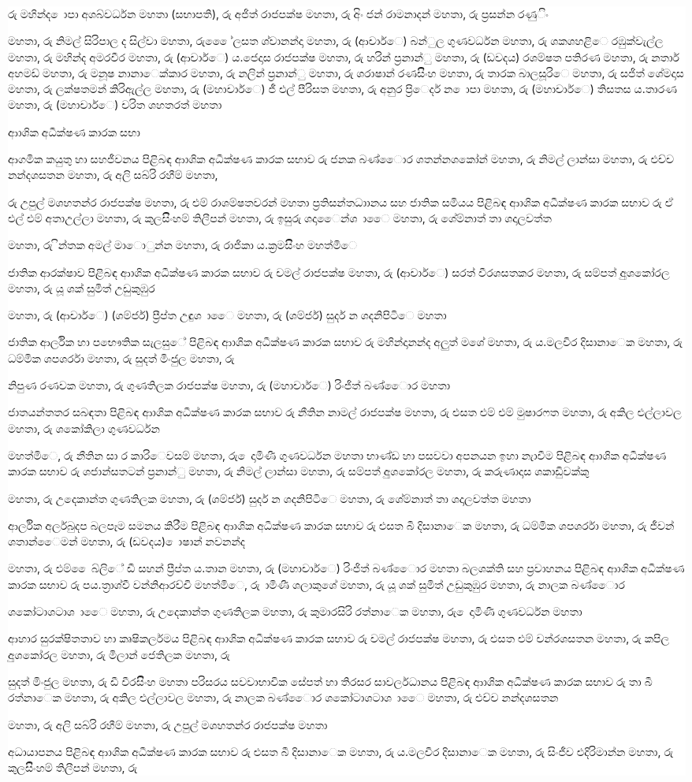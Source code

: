 රු මහින්ද ොපා අශබ්වර්ධන මහතා (සභාපති), රු අජිත් රාජපක්ෂ මහතා, රු අිං ජන් රාමනාදන් මහතා, රු ප්‍රසන්න රණුිං

මහතා, රු නිමල් සිරිපාල ද සිල්වා මහතා, රු ෛේලසත ශ්වානන්දා මහතා, රු (ආචාර්ෙ) බන්ුල ගුණවර්ධන මහතා, රු ශකශහළිෙ රඹුක්වැල්ල මහතා, රු මහින්ද අමරවීර මහතා, රු (ආචාර්ෙ) ය.ජෙදාස රාජපක්ෂ මහතා, රු හරින් ප්‍රනාන්ු මහතා, රු (ඩවදය) රශම්ෂත පතිරණ මහතා, රු නතාර් අහමඩ් මහතා, රු මනූෂ නානාෙක්කාර මහතා, රු නලින් ප්‍රනාන්ු මහතා, රු ශරාෂාන් රණසිිංහ මහතා, රු තාරක බාලසූරිෙ මහතා, රු සජිත් ශේමදාස මහතා, රු ලක්ෂතමන් කිරිඇල්ල මහතා, රු (මහාචාර්ෙ) ජී එල් පීරිසත මහතා, රු අනුර ප්‍රිෙදර් න ොපා මහතා, රු (මහාචාර්ෙ) තිසතස ය.තාරණ මහතා, රු (මහාචාර්ෙ) චරිත ශහතරත් මහතා

ආාශික අධීක්ෂණ කාරක සභා

ආගමික කයුතු හා සහජීවනය පිළිබඳ ආාශික අධීක්ෂණ කාරක සභාව රු ජනක බණ්ෛාර ශතන්නශකෝන් මහතා, රු නිමල් ලාන්සා මහතා, රු එච්ච නන්දශසතන මහතා, රු අලි සබ්රි රහීම් මහතා,

රු උපුල් මශහතන්ර රාජපක්ෂ මහතා, රු එම් රාශම්ෂතවරන් මහතා ප්‍රතිසන්තධාානය සහ ජාතික සමියය පිළිබඳ ආාශික අධීක්ෂණ කාරක සභාව රු ඒ එල් එම් අතාඋල්ලා මහතා, රු කුලසිිංහම් තිලීපන් මහතා, රු ඉසුරු ශදාෛන්ශ ාෛ මහතා, රු ශේම්නාත් තා ශදාලවත්ත

මහතා, රු ින්තක අමල් මාොුන්න මහතා, රු රාජිකා ය.ක්‍රමසිිංහ මහත්මිෙ

ජාතික ආරක්ෂාව පිළිබඳ ආාශික අධීක්ෂණ කාරක සභාව රු චමල් රාජපක්ෂ මහතා, රු (ආචාර්ෙ) සරත් වීරශසතකර මහතා, රු සම්පත් අුශකෝරල මහතා, රු යූ ශක් සුමිත් උඩුකුඹුර

මහතා, රු (ආචාර්ෙ) (ශම්ජර්) ප්‍රීප්ත උඳුශ ාෛ මහතා, රු (ශම්ජර්) සුදර් න ශදනිපිටිෙ මහතා

ජාතික ආර්ලික හා පභෞතික සැලසුේ පිළිබඳ ආාශික අධීක්ෂණ කාරක සභාව රු මහින්දානන්ද අලුත් මශේ මහතා, රු ය.මලවීර දිසානාෙක මහතා, රු ධම්මික ශපශර්රා මහතා, රු සුදත් මිංජුල මහතා, රු

නිපුණ රණවක මහතා, රු ගුණතිලක රාජපක්ෂ මහතා, රු (මහාචාර්ෙ) රිංජිත් බණ්ෛාර මහතා

ජාතයන්තතර සබඳතා පිළිබඳ ආාශික අධීක්ෂණ කාරක සභාව රු නීතින නාමල් රාජපක්ෂ මහතා, රු එසත එම් එම් මුෂාරෆත මහතා, රු අකිල එල්ලාවල මහතා, රු ශකෝකිලා ගුණවර්ධන

මහත්මිෙ, රු නීතින සා ර කාරිෙවසම් මහතා, රු ෙදාමිණී ගුණවර්ධන මහතා භාණ්ඩ හා පසවවා අපනයන ඉහා නැාවීම පිළිබඳ ආාශික අධීක්ෂණ කාරක සභාව රු ශජාන්සතටන් ප්‍රනාන්ු මහතා, රු නිමල් ලාන්සා මහතා, රු සම්පත් අුශකෝරල මහතා, රු කරුණාදාස ශකාඩිුවක්කු

මහතා, රු උදෙකාන්ත ගුණතිලක මහතා, රු (ශම්ජර්) සුදර් න ශදනිපිටිෙ මහතා, රු ශේම්නාත් තා ශදාලවත්ත මහතා

ආර්ලික අර්ලබුදප බලපෑම සමනය කිරීම පිළිබඳ ආාශික අධීක්ෂණ කාරක සභාව රු එසත බී දිසානාෙක මහතා, රු ධම්මික ශපශර්රා මහතා, රු ජීවන් ශතාන්ෛමන් මහතා, රු (ඩවදය) ොෂාන් නවනන්ද

මහතා, රු එම් ෛබ්ලිේ ඩී සහන් ප්‍රීප්ත ය.තාන මහතා, රු (මහාචාර්ෙ) රිංජිත් බණ්ෛාර මහතා බලශක්ති සහ ප්‍රවාහනය පිළිබඳ ආාශික අධීක්ෂණ කාරක සභාව රු පය.ත්‍රාශ්වී වන්නිආරච්චි මහත්මිෙ, රු ාමිණී ශලාකුශේ මහතා, රු යූ ශක් සුමිත් උඩුකුඹුර මහතා, රු නාලක බණ්ෛාර

ශකෝටාශටාශ ාෛ මහතා, රු උදෙකාන්ත ගුණතිලක මහතා, රු කුමාරසිරි රත්නාෙක මහතා, රු ෙදාමිණී ගුණවර්ධන මහතා

ආහාර සුරක්ෂිතතාව හා කෘෂිකර්ලමය පිළිබඳ ආාශික අධීක්ෂණ කාරක සභාව රු චමල් රාජපක්ෂ මහතා, රු එසත එම් චන්රශසතන මහතා, රු කපිල අුශකෝරල මහතා, රු මිලාන් ජෙතිලක මහතා, රු

සුදත් මිංජුල මහතා, රු ඩී වීරසිිංහ මහතා පරිසරය සවවාභාවික සේපත් හා තිරසර සාවර්ලධානය පිළිබඳ ආාශික අධීක්ෂණ කාරක සභාව රු තා බී රත්නාෙක මහතා, රු අකිල එල්ලාවල මහතා, රු නාලක බණ්ෛාර ශකෝටාශටාශ ාෛ මහතා, රු එච්ච නන්දශසතන

මහතා, රු අලි සබ්රි රහීම් මහතා, රු උපුල් මශහතන්ර රාජපක්ෂ මහතා

අධායාපනය පිළිබඳ ආාශික අධීක්ෂණ කාරක සභාව රු එසත බී දිසානාෙක මහතා, රු ය.මලවීර දිසානාෙක මහතා, රු සිංජීව එදිරිමාන්න මහතා, රු කුලසිිංහම් තිලීපන් මහතා, රු
